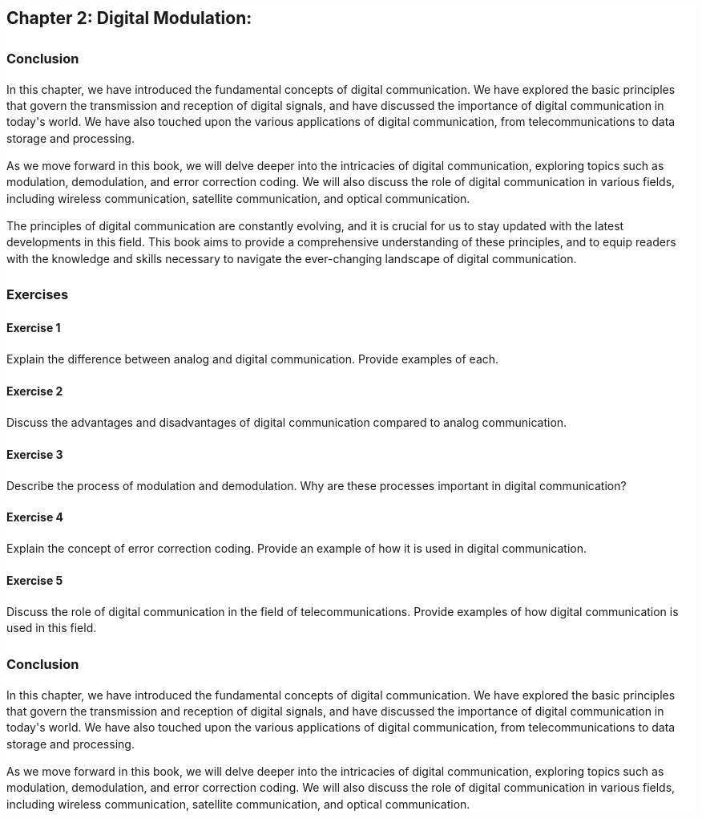 
## Chapter 2: Digital Modulation:




### Conclusion

In this chapter, we have introduced the fundamental concepts of digital communication. We have explored the basic principles that govern the transmission and reception of digital signals, and have discussed the importance of digital communication in today's world. We have also touched upon the various applications of digital communication, from telecommunications to data storage and processing.

As we move forward in this book, we will delve deeper into the intricacies of digital communication, exploring topics such as modulation, demodulation, and error correction coding. We will also discuss the role of digital communication in various fields, including wireless communication, satellite communication, and optical communication.

The principles of digital communication are constantly evolving, and it is crucial for us to stay updated with the latest developments in this field. This book aims to provide a comprehensive understanding of these principles, and to equip readers with the knowledge and skills necessary to navigate the ever-changing landscape of digital communication.

### Exercises

#### Exercise 1
Explain the difference between analog and digital communication. Provide examples of each.

#### Exercise 2
Discuss the advantages and disadvantages of digital communication compared to analog communication.

#### Exercise 3
Describe the process of modulation and demodulation. Why are these processes important in digital communication?

#### Exercise 4
Explain the concept of error correction coding. Provide an example of how it is used in digital communication.

#### Exercise 5
Discuss the role of digital communication in the field of telecommunications. Provide examples of how digital communication is used in this field.


### Conclusion

In this chapter, we have introduced the fundamental concepts of digital communication. We have explored the basic principles that govern the transmission and reception of digital signals, and have discussed the importance of digital communication in today's world. We have also touched upon the various applications of digital communication, from telecommunications to data storage and processing.

As we move forward in this book, we will delve deeper into the intricacies of digital communication, exploring topics such as modulation, demodulation, and error correction coding. We will also discuss the role of digital communication in various fields, including wireless communication, satellite communication, and optical communication.
